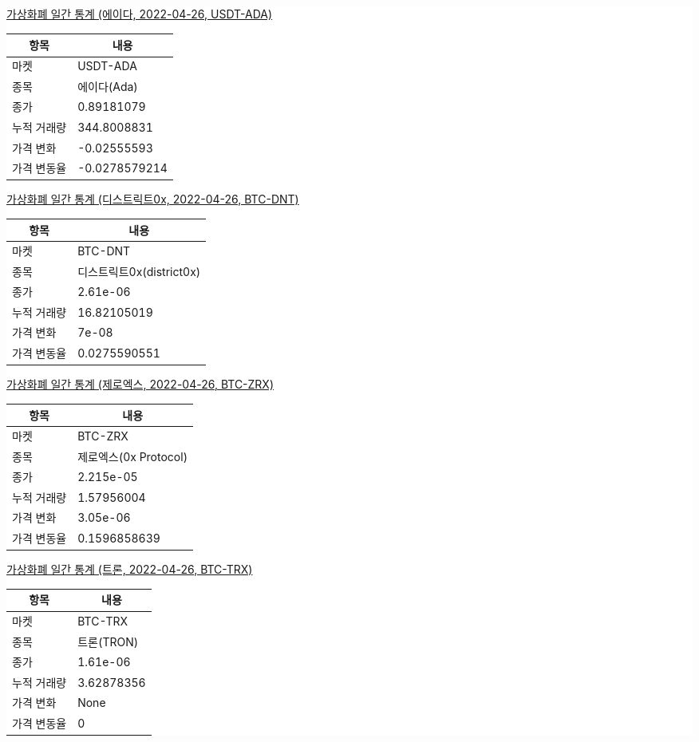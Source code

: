 
[가상화폐 일간 통계 (에이다, 2022-04-26, USDT-ADA)](USDT-ADA-daily-candle-10days.html)

|항목|내용|
|--|--|
|마켓|USDT-ADA|
|종목|에이다(Ada)|
|종가|0.89181079|
|누적 거래량|344.8008831|
|가격 변화|-0.02555593|
|가격 변동율|-0.0278579214|


[가상화폐 일간 통계 (디스트릭트0x, 2022-04-26, BTC-DNT)](BTC-DNT-daily-candle-10days.html)

|항목|내용|
|--|--|
|마켓|BTC-DNT|
|종목|디스트릭트0x(district0x)|
|종가|2.61e-06|
|누적 거래량|16.82105019|
|가격 변화|7e-08|
|가격 변동율|0.0275590551|


[가상화폐 일간 통계 (제로엑스, 2022-04-26, BTC-ZRX)](BTC-ZRX-daily-candle-10days.html)

|항목|내용|
|--|--|
|마켓|BTC-ZRX|
|종목|제로엑스(0x Protocol)|
|종가|2.215e-05|
|누적 거래량|1.57956004|
|가격 변화|3.05e-06|
|가격 변동율|0.1596858639|


[가상화폐 일간 통계 (트론, 2022-04-26, BTC-TRX)](BTC-TRX-daily-candle-10days.html)

|항목|내용|
|--|--|
|마켓|BTC-TRX|
|종목|트론(TRON)|
|종가|1.61e-06|
|누적 거래량|3.62878356|
|가격 변화|None|
|가격 변동율|0|
